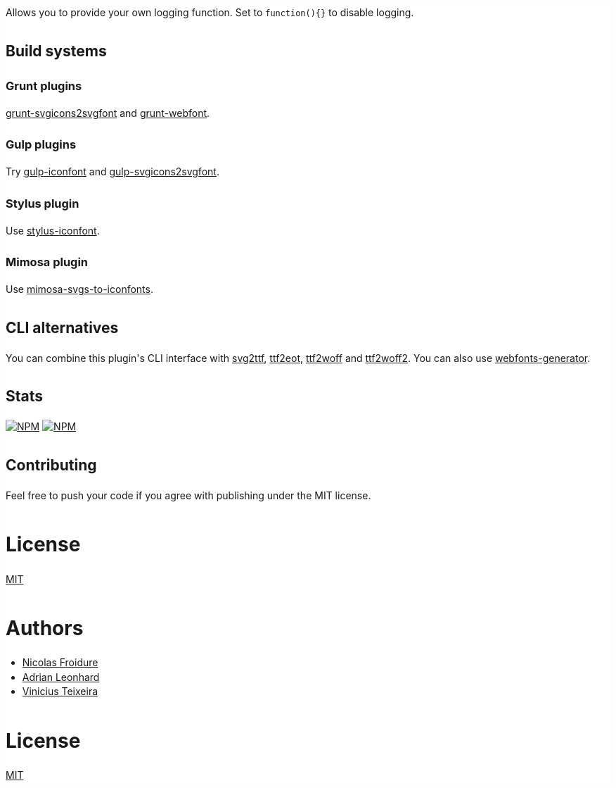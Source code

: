 Allows you to provide your own logging function. Set to `function(){}` to
disable logging.

## Build systems

### Grunt plugins

[grunt-svgicons2svgfont](https://github.com/nfroidure/grunt-svgicons2svgfont)
and [grunt-webfont](https://github.com/sapegin/grunt-webfont).

### Gulp plugins

Try [gulp-iconfont](https://github.com/nfroidure/gulp-iconfont) and
[gulp-svgicons2svgfont](https://github.com/nfroidure/gulp-svgicons2svgfont).

### Stylus plugin

Use [stylus-iconfont](https://www.npmjs.org/package/stylus-iconfont).

### Mimosa plugin

Use
[mimosa-svgs-to-iconfonts](https://www.npmjs.org/package/mimosa-svgs-to-iconfonts).

## CLI alternatives

You can combine this plugin's CLI interface with
[svg2ttf](https://www.npmjs.com/package/svg2ttf),
[ttf2eot](https://www.npmjs.com/package/ttf2eot),
[ttf2woff](https://www.npmjs.com/package/ttf2woff) and
[ttf2woff2](https://www.npmjs.com/package/ttf2woff2). You can also use
[webfonts-generator](https://www.npmjs.com/package/webfonts-generator).

## Stats

[![NPM](https://nodei.co/npm/svgicons2svgfont.png?downloads=true&stars=true)](https://nodei.co/npm/svgicons2svgfont/)
[![NPM](https://nodei.co/npm-dl/svgicons2svgfont.png)](https://nodei.co/npm/svgicons2svgfont/)

## Contributing

Feel free to push your code if you agree with publishing under the MIT license.

# License

[MIT](https://github.com/nfroidure/svgicons2svgfont/blob/master/LICENSE)

[//]: # (::contents:end)

# Authors
- [Nicolas Froidure](http://insertafter.com/en/index.html)
- [Adrian Leonhard](https://github.com/NaridaL)
- [Vinicius Teixeira](https://github.com/vinicius0026)

# License
[MIT](https://github.com/nfroidure/svgicons2svgfont/blob/main/LICENSE)


[//]: # ( )
[//]: # (This file is automatically generated by a `metapak`)
[//]: # (module. Do not change it  except between the)
[//]: # (`content:start/end` flags, your changes would)
[//]: # (be overridden.)
[//]: # ( )
[//]: # (::contents:start)